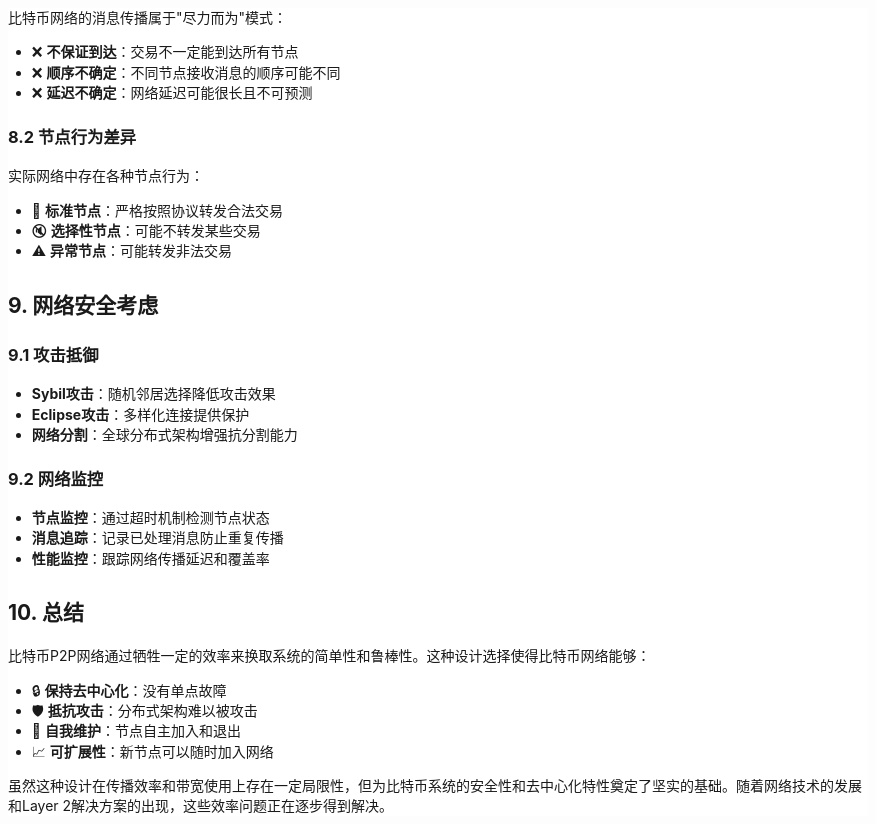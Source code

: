 比特币网络的消息传播属于"尽力而为"模式：

- ❌ **不保证到达**：交易不一定能到达所有节点
- ❌ **顺序不确定**：不同节点接收消息的顺序可能不同
- ❌ **延迟不确定**：网络延迟可能很长且不可预测

### 8.2 节点行为差异

实际网络中存在各种节点行为：

- 📢 **标准节点**：严格按照协议转发合法交易
- 🔇 **选择性节点**：可能不转发某些交易
- ⚠️ **异常节点**：可能转发非法交易

## 9. 网络安全考虑

### 9.1 攻击抵御

- **Sybil攻击**：随机邻居选择降低攻击效果
- **Eclipse攻击**：多样化连接提供保护
- **网络分割**：全球分布式架构增强抗分割能力

### 9.2 网络监控

- **节点监控**：通过超时机制检测节点状态
- **消息追踪**：记录已处理消息防止重复传播
- **性能监控**：跟踪网络传播延迟和覆盖率

## 10. 总结

比特币P2P网络通过牺牲一定的效率来换取系统的简单性和鲁棒性。这种设计选择使得比特币网络能够：

- 🔒 **保持去中心化**：没有单点故障
- 🛡️ **抵抗攻击**：分布式架构难以被攻击
- 🔄 **自我维护**：节点自主加入和退出
- 📈 **可扩展性**：新节点可以随时加入网络

虽然这种设计在传播效率和带宽使用上存在一定局限性，但为比特币系统的安全性和去中心化特性奠定了坚实的基础。随着网络技术的发展和Layer 2解决方案的出现，这些效率问题正在逐步得到解决。